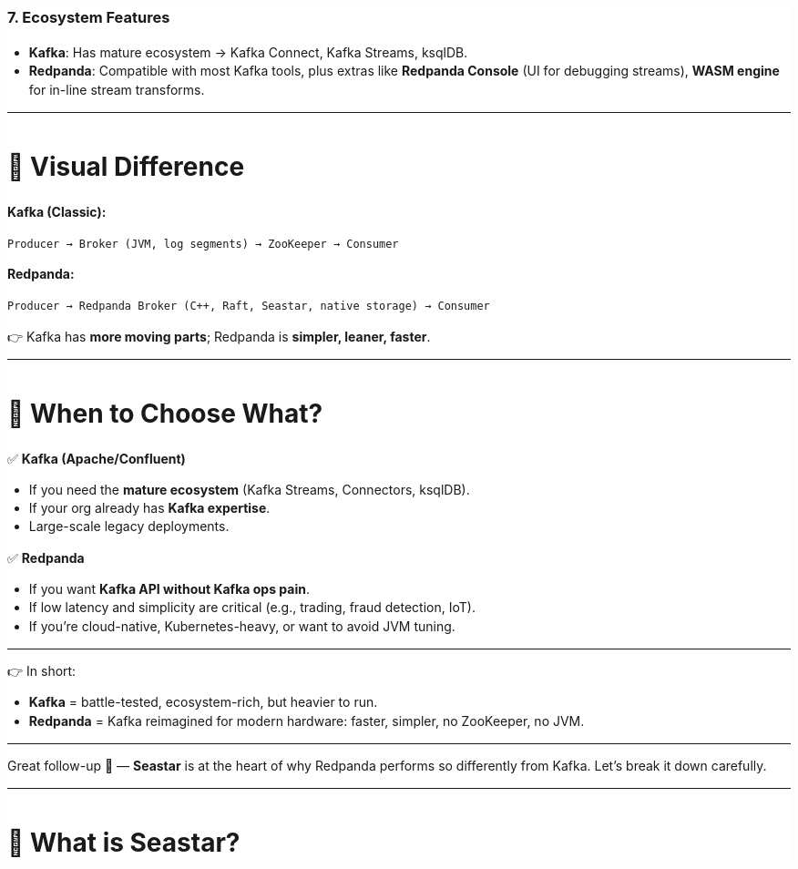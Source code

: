 
### 7. **Ecosystem Features**

* **Kafka**: Has mature ecosystem → Kafka Connect, Kafka Streams, ksqlDB.
* **Redpanda**: Compatible with most Kafka tools, plus extras like **Redpanda Console** (UI for debugging streams), **WASM engine** for in-line stream transforms.

---

# 🔹 Visual Difference

**Kafka (Classic):**

```
Producer → Broker (JVM, log segments) → ZooKeeper → Consumer
```

**Redpanda:**

```
Producer → Redpanda Broker (C++, Raft, Seastar, native storage) → Consumer
```

👉 Kafka has **more moving parts**; Redpanda is **simpler, leaner, faster**.

---

# 🔹 When to Choose What?

✅ **Kafka (Apache/Confluent)**

* If you need the **mature ecosystem** (Kafka Streams, Connectors, ksqlDB).
* If your org already has **Kafka expertise**.
* Large-scale legacy deployments.

✅ **Redpanda**

* If you want **Kafka API without Kafka ops pain**.
* If low latency and simplicity are critical (e.g., trading, fraud detection, IoT).
* If you’re cloud-native, Kubernetes-heavy, or want to avoid JVM tuning.

---

👉 In short:

* **Kafka** = battle-tested, ecosystem-rich, but heavier to run.
* **Redpanda** = Kafka reimagined for modern hardware: faster, simpler, no ZooKeeper, no JVM.

---

Great follow-up 🙌 — **Seastar** is at the heart of why Redpanda performs so differently from Kafka. Let’s break it down carefully.

---

# 🔹 What is Seastar?
